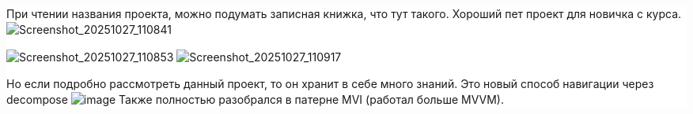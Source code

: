 При чтении названия проекта, можно подумать записная книжка, что тут такого. Хороший пет проект для новичка с курса.
<img width="1080" height="2400" alt="Screenshot_20251027_110841" src="https://github.com/user-attachments/assets/c0a0fb1d-55bb-40b4-9a04-e72e0e3657a4" />

<img width="1080" height="2400" alt="Screenshot_20251027_110853" src="https://github.com/user-attachments/assets/cee4c46c-5a06-4e44-a4b7-022963d17c92" />

<img width="1080" height="2400" alt="Screenshot_20251027_110917" src="https://github.com/user-attachments/assets/d3a0a40d-7339-4360-b831-8a6e6b9ab1db" />

Но если подробно рассмотреть данный проект, то он хранит в себе много знаний. 
Это новый способ навигации через decompose
<img width="2354" height="1035" alt="image" src="https://github.com/user-attachments/assets/711a24b3-d4a3-497d-abf8-fbfbe8b748ee" />
Также полностью разобрался в патерне MVI (работал больше MVVM).

